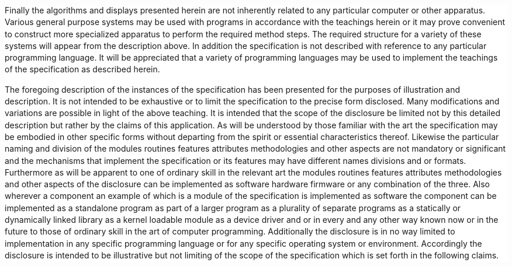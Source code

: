Finally the algorithms and displays presented herein are not inherently related to any particular computer or other apparatus. Various general purpose systems may be used with programs in accordance with the teachings herein or it may prove convenient to construct more specialized apparatus to perform the required method steps. The required structure for a variety of these systems will appear from the description above. In addition the specification is not described with reference to any particular programming language. It will be appreciated that a variety of programming languages may be used to implement the teachings of the specification as described herein.

The foregoing description of the instances of the specification has been presented for the purposes of illustration and description. It is not intended to be exhaustive or to limit the specification to the precise form disclosed. Many modifications and variations are possible in light of the above teaching. It is intended that the scope of the disclosure be limited not by this detailed description but rather by the claims of this application. As will be understood by those familiar with the art the specification may be embodied in other specific forms without departing from the spirit or essential characteristics thereof. Likewise the particular naming and division of the modules routines features attributes methodologies and other aspects are not mandatory or significant and the mechanisms that implement the specification or its features may have different names divisions and or formats. Furthermore as will be apparent to one of ordinary skill in the relevant art the modules routines features attributes methodologies and other aspects of the disclosure can be implemented as software hardware firmware or any combination of the three. Also wherever a component an example of which is a module of the specification is implemented as software the component can be implemented as a standalone program as part of a larger program as a plurality of separate programs as a statically or dynamically linked library as a kernel loadable module as a device driver and or in every and any other way known now or in the future to those of ordinary skill in the art of computer programming. Additionally the disclosure is in no way limited to implementation in any specific programming language or for any specific operating system or environment. Accordingly the disclosure is intended to be illustrative but not limiting of the scope of the specification which is set forth in the following claims.


